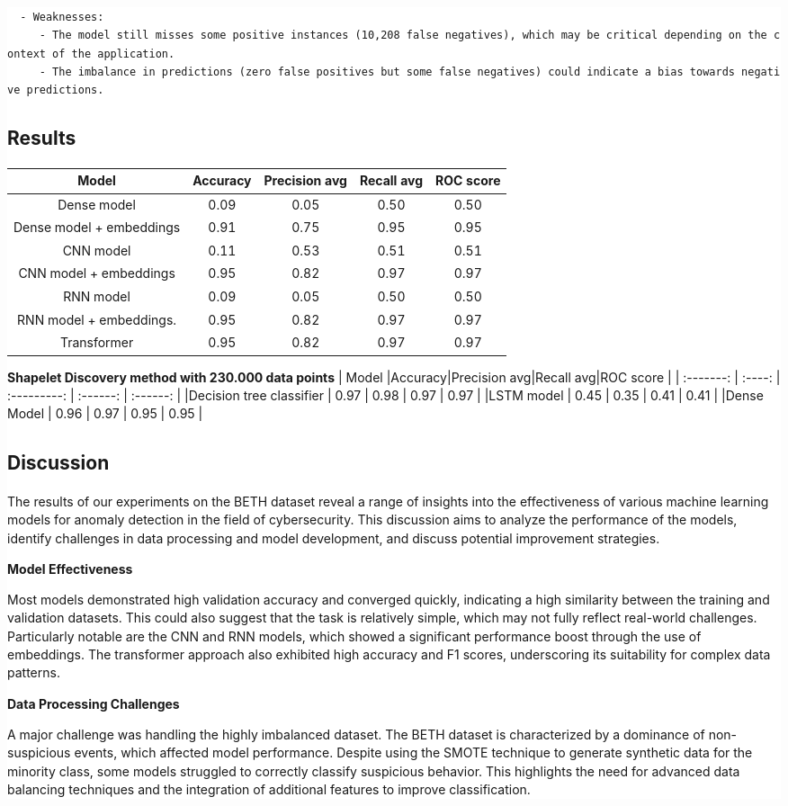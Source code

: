      - Weaknesses:
         - The model still misses some positive instances (10,208 false negatives), which may be critical depending on the context of the application.
         - The imbalance in predictions (zero false positives but some false negatives) could indicate a bias towards negative predictions.
  


## Results
| Model                        |Accuracy|Precision avg|Recall avg|ROC score |
| :-------:                    | :----: | :---------: | :------: | :------: |
|Dense model                   |  0.09  |     0.05    |   0.50   |   0.50   |
|Dense model + embeddings      |  0.91  |     0.75    |   0.95   |   0.95   |
|CNN model                     |  0.11  |     0.53    |   0.51   |   0.51   |
|CNN model + embeddings        |  0.95  |     0.82    |   0.97   |   0.97   |
|RNN model                     |  0.09  |     0.05    |   0.50   |   0.50   |
|RNN model + embeddings.       |  0.95  |     0.82    |   0.97   |   0.97   |
|Transformer                   |  0.95  |     0.82    |   0.97   |   0.97   |

**Shapelet Discovery method with 230.000 data points**
| Model                        |Accuracy|Precision avg|Recall avg|ROC score |
| :-------:                    | :----: | :---------: | :------: | :------: |
|Decision tree classifier      |  0.97  |     0.98    |    0.97  |     0.97 |
|LSTM model                    |  0.45  |     0.35    |    0.41  |     0.41 |
|Dense Model                   |  0.96  |     0.97    |  0.95    |     0.95 |


## Discussion
The results of our experiments on the BETH dataset reveal a range of insights into the effectiveness of various machine learning models for anomaly detection in the field of cybersecurity. This discussion aims to analyze the performance of the models, identify challenges in data processing and model development, and discuss potential improvement strategies.

**Model Effectiveness**

Most models demonstrated high validation accuracy and converged quickly, indicating a high similarity between the training and validation datasets. This could also suggest that the task is relatively simple, which may not fully reflect real-world challenges. Particularly notable are the CNN and RNN models, which showed a significant performance boost through the use of embeddings. The transformer approach also exhibited high accuracy and F1 scores, underscoring its suitability for complex data patterns.

**Data Processing Challenges**

A major challenge was handling the highly imbalanced dataset. The BETH dataset is characterized by a dominance of non-suspicious events, which affected model performance. Despite using the SMOTE technique to generate synthetic data for the minority class, some models struggled to correctly classify suspicious behavior. This highlights the need for advanced data balancing techniques and the integration of additional features to improve classification.
